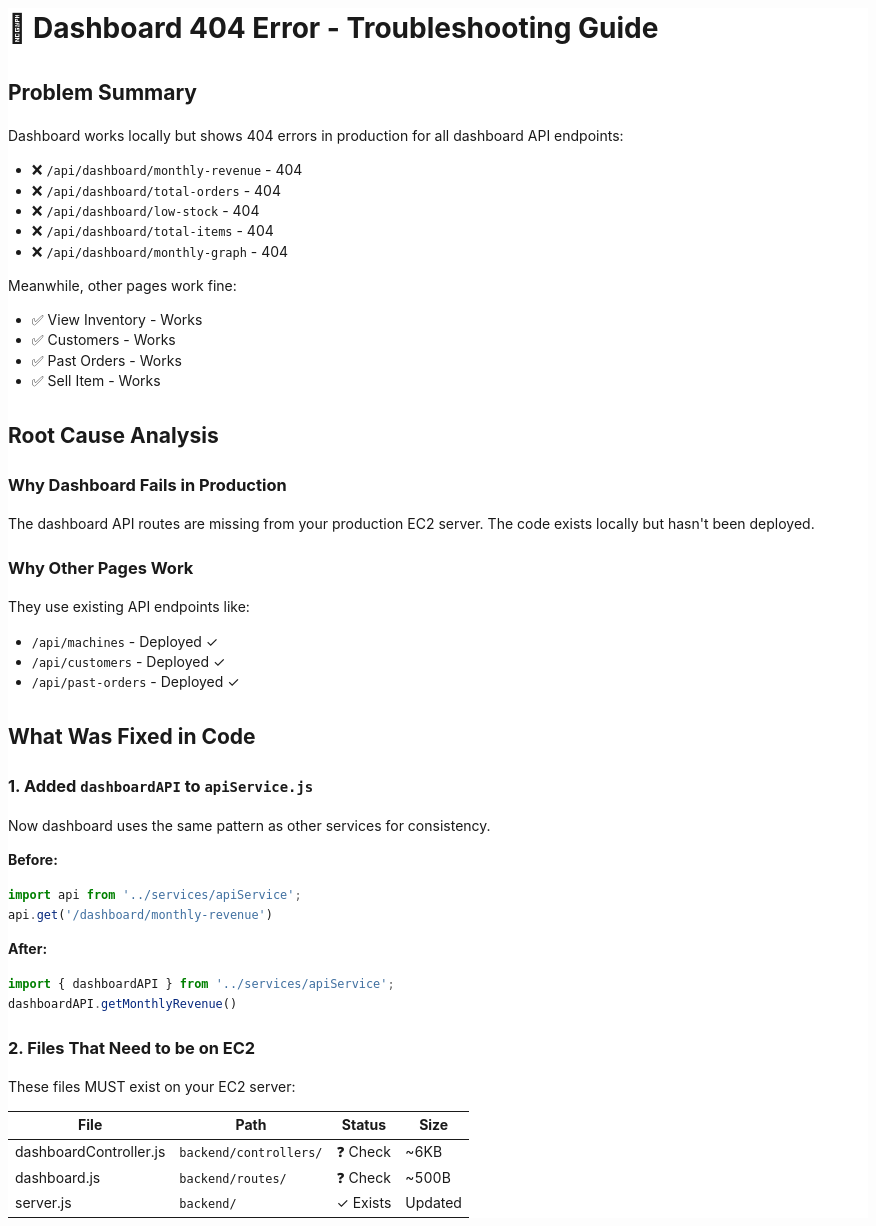 # 🔧 Dashboard 404 Error - Troubleshooting Guide

## Problem Summary
Dashboard works locally but shows 404 errors in production for all dashboard API endpoints:
- ❌ `/api/dashboard/monthly-revenue` - 404
- ❌ `/api/dashboard/total-orders` - 404  
- ❌ `/api/dashboard/low-stock` - 404
- ❌ `/api/dashboard/total-items` - 404
- ❌ `/api/dashboard/monthly-graph` - 404

Meanwhile, other pages work fine:
- ✅ View Inventory - Works
- ✅ Customers - Works
- ✅ Past Orders - Works
- ✅ Sell Item - Works

## Root Cause Analysis

### Why Dashboard Fails in Production
The dashboard API routes are missing from your production EC2 server. The code exists locally but hasn't been deployed.

### Why Other Pages Work
They use existing API endpoints like:
- `/api/machines` - Deployed ✓
- `/api/customers` - Deployed ✓
- `/api/past-orders` - Deployed ✓

## What Was Fixed in Code

### 1. Added `dashboardAPI` to `apiService.js`
Now dashboard uses the same pattern as other services for consistency.

**Before:**
```javascript
import api from '../services/apiService';
api.get('/dashboard/monthly-revenue')
```

**After:**
```javascript
import { dashboardAPI } from '../services/apiService';
dashboardAPI.getMonthlyRevenue()
```

### 2. Files That Need to be on EC2

These files MUST exist on your EC2 server:

| File | Path | Status | Size |
|------|------|--------|------|
| dashboardController.js | `backend/controllers/` | ❓ Check | ~6KB |
| dashboard.js | `backend/routes/` | ❓ Check | ~500B |
| server.js | `backend/` | ✓ Exists | Updated |
